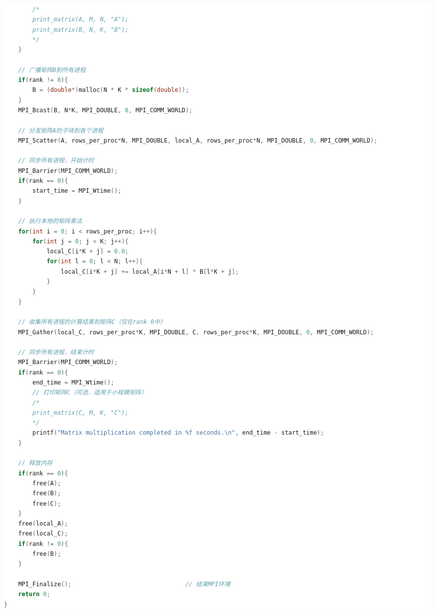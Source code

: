 ```c
        /*
        print_matrix(A, M, N, "A");
        print_matrix(B, N, K, "B");
        */
    }

    // 广播矩阵B到所有进程
    if(rank != 0){
        B = (double*)malloc(N * K * sizeof(double));
    }
    MPI_Bcast(B, N*K, MPI_DOUBLE, 0, MPI_COMM_WORLD);

    // 分发矩阵A的子块到各个进程
    MPI_Scatter(A, rows_per_proc*N, MPI_DOUBLE, local_A, rows_per_proc*N, MPI_DOUBLE, 0, MPI_COMM_WORLD);

    // 同步所有进程，开始计时
    MPI_Barrier(MPI_COMM_WORLD);
    if(rank == 0){
        start_time = MPI_Wtime();
    }

    // 执行本地的矩阵乘法
    for(int i = 0; i < rows_per_proc; i++){
        for(int j = 0; j < K; j++){
            local_C[i*K + j] = 0.0;
            for(int l = 0; l < N; l++){
                local_C[i*K + j] += local_A[i*N + l] * B[l*K + j];
            }
        }
    }

    // 收集所有进程的计算结果到矩阵C（仅在rank 0中）
    MPI_Gather(local_C, rows_per_proc*K, MPI_DOUBLE, C, rows_per_proc*K, MPI_DOUBLE, 0, MPI_COMM_WORLD);

    // 同步所有进程，结束计时
    MPI_Barrier(MPI_COMM_WORLD);
    if(rank == 0){
        end_time = MPI_Wtime();
        // 打印矩阵C（可选，适用于小规模矩阵）
        /*
        print_matrix(C, M, K, "C");
        */
        printf("Matrix multiplication completed in %f seconds.\n", end_time - start_time);
    }

    // 释放内存
    if(rank == 0){
        free(A);
        free(B);
        free(C);
    }
    free(local_A);
    free(local_C);
    if(rank != 0){
        free(B);
    }

    MPI_Finalize();                                // 结束MPI环境
    return 0;
}

```